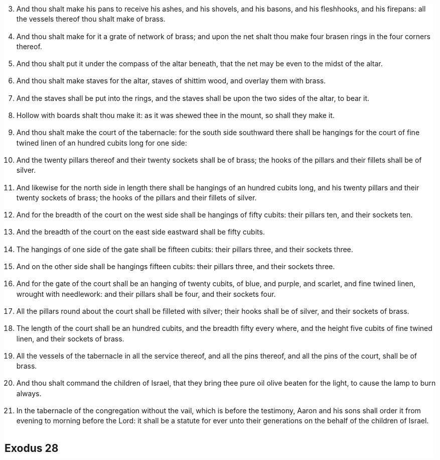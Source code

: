 3. And thou shalt make his pans to receive his ashes, and his shovels, and his basons, and his fleshhooks, and his firepans: all the vessels thereof thou shalt make of brass.

4. And thou shalt make for it a grate of network of brass; and upon the net shalt thou make four brasen rings in the four corners thereof.

5. And thou shalt put it under the compass of the altar beneath, that the net may be even to the midst of the altar.

6. And thou shalt make staves for the altar, staves of shittim wood, and overlay them with brass.

7. And the staves shall be put into the rings, and the staves shall be upon the two sides of the altar, to bear it.

8. Hollow with boards shalt thou make it: as it was shewed thee in the mount, so shall they make it.

9. And thou shalt make the court of the tabernacle: for the south side southward there shall be hangings for the court of fine twined linen of an hundred cubits long for one side:

10. And the twenty pillars thereof and their twenty sockets shall be of brass; the hooks of the pillars and their fillets shall be of silver.

11. And likewise for the north side in length there shall be hangings of an hundred cubits long, and his twenty pillars and their twenty sockets of brass; the hooks of the pillars and their fillets of silver.

12. And for the breadth of the court on the west side shall be hangings of fifty cubits: their pillars ten, and their sockets ten.

13. And the breadth of the court on the east side eastward shall be fifty cubits.

14. The hangings of one side of the gate shall be fifteen cubits: their pillars three, and their sockets three.

15. And on the other side shall be hangings fifteen cubits: their pillars three, and their sockets three.

16. And for the gate of the court shall be an hanging of twenty cubits, of blue, and purple, and scarlet, and fine twined linen, wrought with needlework: and their pillars shall be four, and their sockets four.

17. All the pillars round about the court shall be filleted with silver; their hooks shall be of silver, and their sockets of brass.

18. The length of the court shall be an hundred cubits, and the breadth fifty every where, and the height five cubits of fine twined linen, and their sockets of brass.

19. All the vessels of the tabernacle in all the service thereof, and all the pins thereof, and all the pins of the court, shall be of brass.

20. And thou shalt command the children of Israel, that they bring thee pure oil olive beaten for the light, to cause the lamp to burn always.

21. In the tabernacle of the congregation without the vail, which is before the testimony, Aaron and his sons shall order it from evening to morning before the Lord: it shall be a statute for ever unto their generations on the behalf of the children of Israel. 

## Exodus 28

